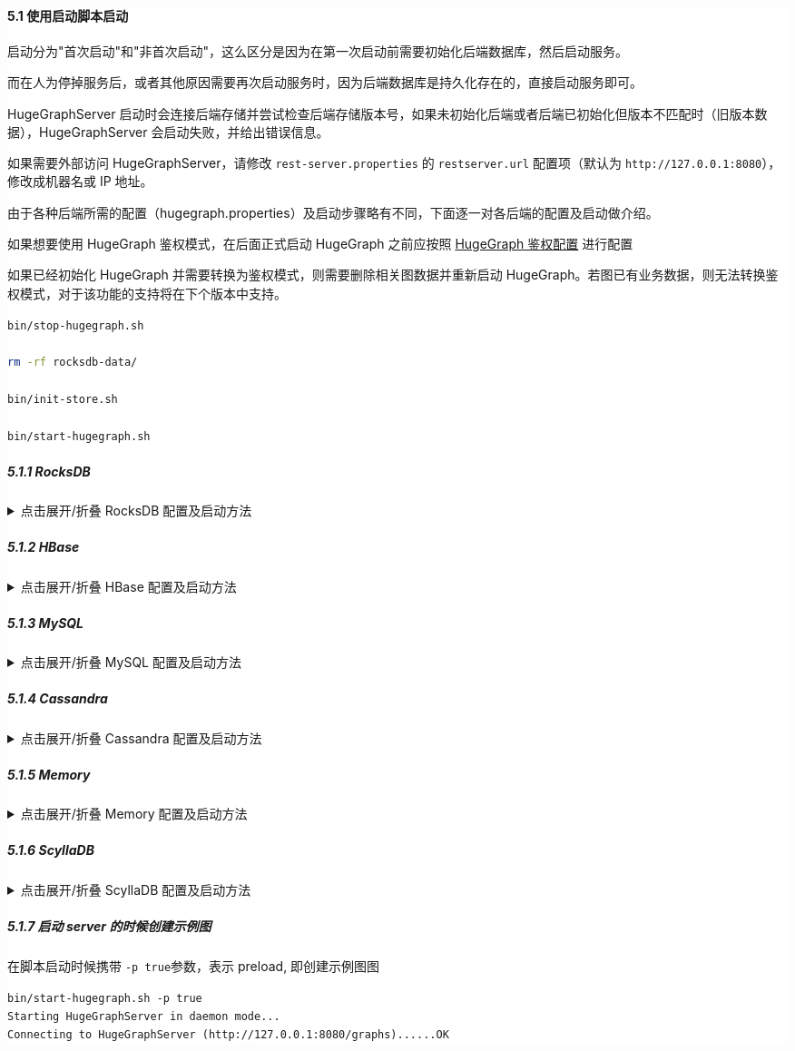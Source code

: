 #### 5.1 使用启动脚本启动

启动分为"首次启动"和"非首次启动"，这么区分是因为在第一次启动前需要初始化后端数据库，然后启动服务。

而在人为停掉服务后，或者其他原因需要再次启动服务时，因为后端数据库是持久化存在的，直接启动服务即可。

HugeGraphServer 启动时会连接后端存储并尝试检查后端存储版本号，如果未初始化后端或者后端已初始化但版本不匹配时（旧版本数据），HugeGraphServer 会启动失败，并给出错误信息。

如果需要外部访问 HugeGraphServer，请修改 `rest-server.properties` 的 `restserver.url` 配置项（默认为 `http://127.0.0.1:8080`），修改成机器名或 IP 地址。

由于各种后端所需的配置（hugegraph.properties）及启动步骤略有不同，下面逐一对各后端的配置及启动做介绍。

如果想要使用 HugeGraph 鉴权模式，在后面正式启动 HugeGraph 之前应按照 [HugeGraph 鉴权配置](https://hugegraph.apache.org/cn/docs/config/config-authentication/) 进行配置

如果已经初始化 HugeGraph 并需要转换为鉴权模式，则需要删除相关图数据并重新启动 HugeGraph。若图已有业务数据，则无法转换鉴权模式，对于该功能的支持将在下个版本中支持。

```bash
bin/stop-hugegraph.sh

rm -rf rocksdb-data/

bin/init-store.sh

bin/start-hugegraph.sh

```
##### 5.1.1 RocksDB

<details><summary>点击展开/折叠 RocksDB 配置及启动方法</summary></details>

##### 5.1.2 HBase

<details><summary>点击展开/折叠 HBase 配置及启动方法</summary></details>

##### 5.1.3 MySQL

<details><summary>点击展开/折叠 MySQL 配置及启动方法</summary></details>

##### 5.1.4 Cassandra

<details><summary>点击展开/折叠 Cassandra 配置及启动方法</summary></details>

##### 5.1.5 Memory

<details><summary>点击展开/折叠 Memory 配置及启动方法</summary></details>

##### 5.1.6 ScyllaDB

<details><summary>点击展开/折叠 ScyllaDB 配置及启动方法</summary></details>

##### 5.1.7 启动 server 的时候创建示例图

在脚本启动时候携带 `-p true`参数，表示 preload, 即创建示例图图

```
bin/start-hugegraph.sh -p true
Starting HugeGraphServer in daemon mode...
Connecting to HugeGraphServer (http://127.0.0.1:8080/graphs)......OK
```
